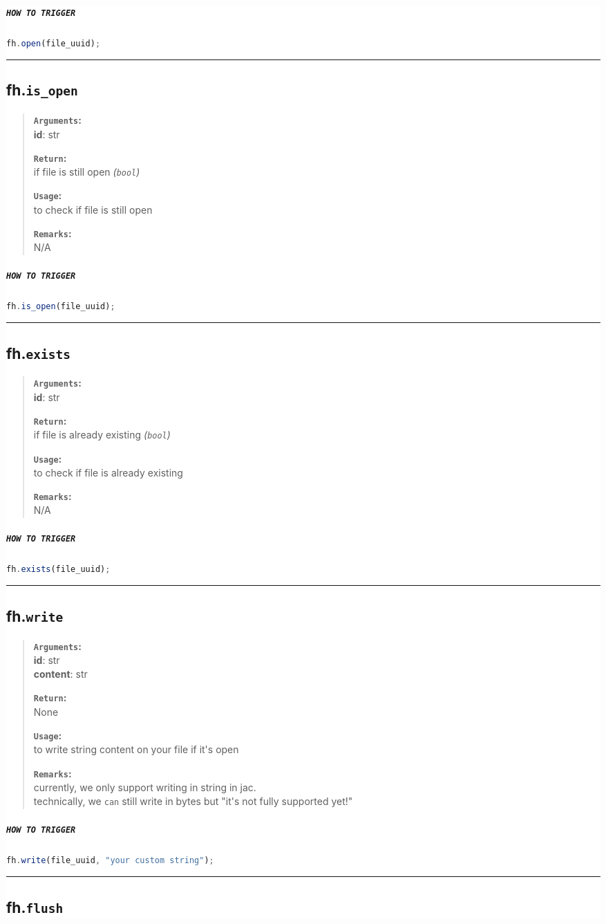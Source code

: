 ##### **`HOW TO TRIGGER`**
```js
fh.open(file_uuid);
```
---
## fh.**`is_open`**
> **`Arguments`:** \
> **id**: str
>
> **`Return`:** \
> if file is still open *(`bool`)*
>
> **`Usage`:** \
> to check if file is still open
>
> **`Remarks`:** \
> N/A
##### **`HOW TO TRIGGER`**
```js
fh.is_open(file_uuid);
```
---
## fh.**`exists`**
> **`Arguments`:** \
> **id**: str
>
> **`Return`:** \
> if file is already existing *(`bool`)*
>
> **`Usage`:** \
> to check if file is already existing
>
> **`Remarks`:** \
> N/A
##### **`HOW TO TRIGGER`**
```js
fh.exists(file_uuid);
```
---
## fh.**`write`**
> **`Arguments`:** \
> **id**: str \
> **content**: str
>
> **`Return`:** \
> None
>
> **`Usage`:** \
> to write string content on your file if it's open
>
> **`Remarks`:** \
> currently, we only support writing in string in jac. \
> technically, we `can` still write in bytes but "it's not fully supported yet!"
##### **`HOW TO TRIGGER`**
```js
fh.write(file_uuid, "your custom string");
```
---
## fh.**`flush`**